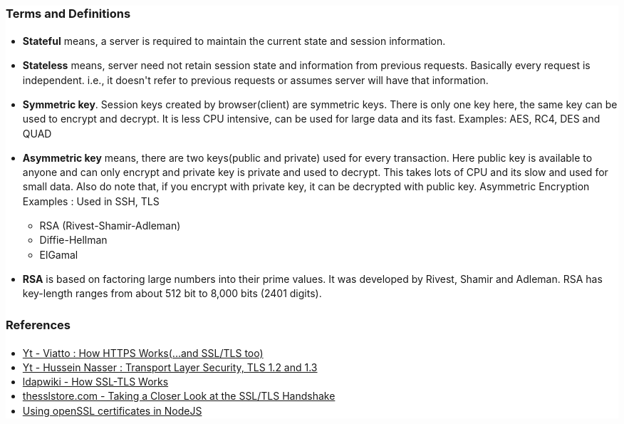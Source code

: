 ### Terms and Definitions

* **Stateful** means, a server is required to maintain the current state and session information.
* **Stateless** means, server need not retain session state and information from previous requests. Basically every request is independent. i.e., it doesn't refer to previous requests or assumes server will have that information. 

* **Symmetric key**. Session keys created by browser(client) are symmetric keys. There is only one key here, the same key can be used to encrypt and decrypt.  It is less CPU intensive, can be used for large data and its fast. Examples: AES, RC4, DES and QUAD
* **Asymmetric key** means, there are two keys(public and private) used for every transaction. Here public key is available to anyone and can only encrypt and private key is private and used to decrypt. This takes lots of CPU and its slow and used for small data. Also do note that, if you encrypt with private key, it can be decrypted with public key. 
  Asymmetric Encryption Examples : Used in SSH, TLS
  - RSA (Rivest-Shamir-Adleman)
  - Diffie-Hellman
  - ElGamal

* **RSA** is based on factoring large numbers into their prime values. It was developed by Rivest, Shamir and Adleman. RSA has key-length ranges from about 512 bit to 8,000 bits (2401 digits).


### References
* [Yt - Viatto : How HTTPS Works(...and SSL/TLS too)](https://youtu.be/10aVMoalON8)
* [Yt - Hussein Nasser : Transport Layer Security, TLS 1.2 and 1.3](https://youtu.be/AlE5X1NlHgg)
* [ldapwiki - How SSL-TLS Works](https://ldapwiki.com/wiki/How%20SSL-TLS%20Works)
* [thesslstore.com - Taking a Closer Look at the SSL/TLS Handshake](https://www.thesslstore.com/blog/explaining-ssl-handshake/)
* [Using openSSL certificates in NodeJS](124-server-certificates-nodejs)